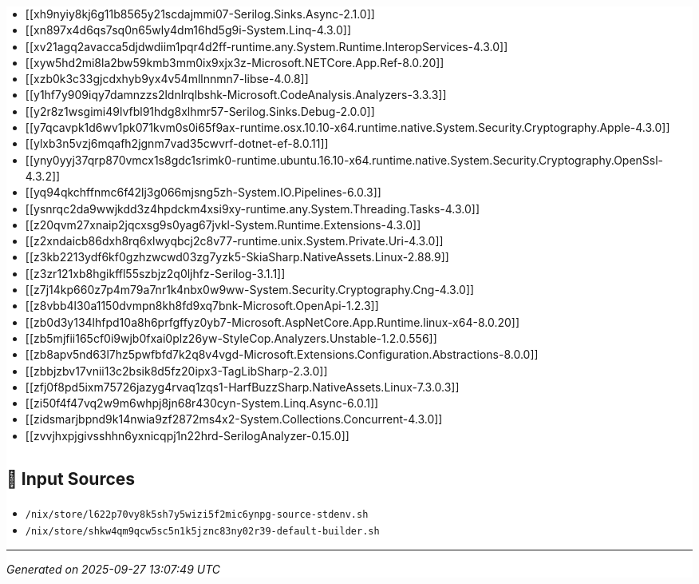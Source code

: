 - [[xh9nyiy8kj6g11b8565y21scdajmmi07-Serilog.Sinks.Async-2.1.0]]
- [[xn897x4d6qs7sq0n65wly4dm16hd5g9i-System.Linq-4.3.0]]
- [[xv21agq2avacca5djdwdiim1pqr4d2ff-runtime.any.System.Runtime.InteropServices-4.3.0]]
- [[xyw5hd2mi8la2bw59kmb3mm0ix9xjx3z-Microsoft.NETCore.App.Ref-8.0.20]]
- [[xzb0k3c33gjcdxhyb9yx4v54mllnnmn7-libse-4.0.8]]
- [[y1hf7y909iqy7damnzzs2ldnlrqlbshk-Microsoft.CodeAnalysis.Analyzers-3.3.3]]
- [[y2r8z1wsgimi49lvfbl91hdg8xlhmr57-Serilog.Sinks.Debug-2.0.0]]
- [[y7qcavpk1d6wv1pk071kvm0s0i65f9ax-runtime.osx.10.10-x64.runtime.native.System.Security.Cryptography.Apple-4.3.0]]
- [[ylxb3n5vzj6mqafh2jgnm7vad35cwvrf-dotnet-ef-8.0.11]]
- [[yny0yyj37qrp870vmcx1s8gdc1srimk0-runtime.ubuntu.16.10-x64.runtime.native.System.Security.Cryptography.OpenSsl-4.3.2]]
- [[yq94qkchffnmc6f42lj3g066mjsng5zh-System.IO.Pipelines-6.0.3]]
- [[ysnrqc2da9wwjkdd3z4hpdckm4xsi9xy-runtime.any.System.Threading.Tasks-4.3.0]]
- [[z20qvm27xnaip2jqcxsg9s0yag67jvkl-System.Runtime.Extensions-4.3.0]]
- [[z2xndaicb86dxh8rq6xlwyqbcj2c8v77-runtime.unix.System.Private.Uri-4.3.0]]
- [[z3kb2213ydf6kf0gzhzwcwd03zg7yzk5-SkiaSharp.NativeAssets.Linux-2.88.9]]
- [[z3zr121xb8hgikffl55szbjz2q0ljhfz-Serilog-3.1.1]]
- [[z7j14kp660z7p4m79a7nr1k4nbx0w9ww-System.Security.Cryptography.Cng-4.3.0]]
- [[z8vbb4l30a1150dvmpn8kh8fd9xq7bnk-Microsoft.OpenApi-1.2.3]]
- [[zb0d3y134lhfpd10a8h6prfgffyz0yb7-Microsoft.AspNetCore.App.Runtime.linux-x64-8.0.20]]
- [[zb5mjfii165cf0i9wjb0fxai0plz26yw-StyleCop.Analyzers.Unstable-1.2.0.556]]
- [[zb8apv5nd63l7hz5pwfbfd7k2q8v4vgd-Microsoft.Extensions.Configuration.Abstractions-8.0.0]]
- [[zbbjzbv17vnii13c2bsik8d5fz20ipx3-TagLibSharp-2.3.0]]
- [[zfj0f8pd5ixm75726jazyg4rvaq1zqs1-HarfBuzzSharp.NativeAssets.Linux-7.3.0.3]]
- [[zi50f4f47vq2w9m6whpj8jn68r430cyn-System.Linq.Async-6.0.1]]
- [[zidsmarjbpnd9k14nwia9zf2872ms4x2-System.Collections.Concurrent-4.3.0]]
- [[zvvjhxpjgivsshhn6yxnicqpj1n22hrd-SerilogAnalyzer-0.15.0]]

## 📁 Input Sources

- `/nix/store/l622p70vy8k5sh7y5wizi5f2mic6ynpg-source-stdenv.sh`
- `/nix/store/shkw4qm9qcw5sc5n1k5jznc83ny02r39-default-builder.sh`

---
*Generated on 2025-09-27 13:07:49 UTC*
